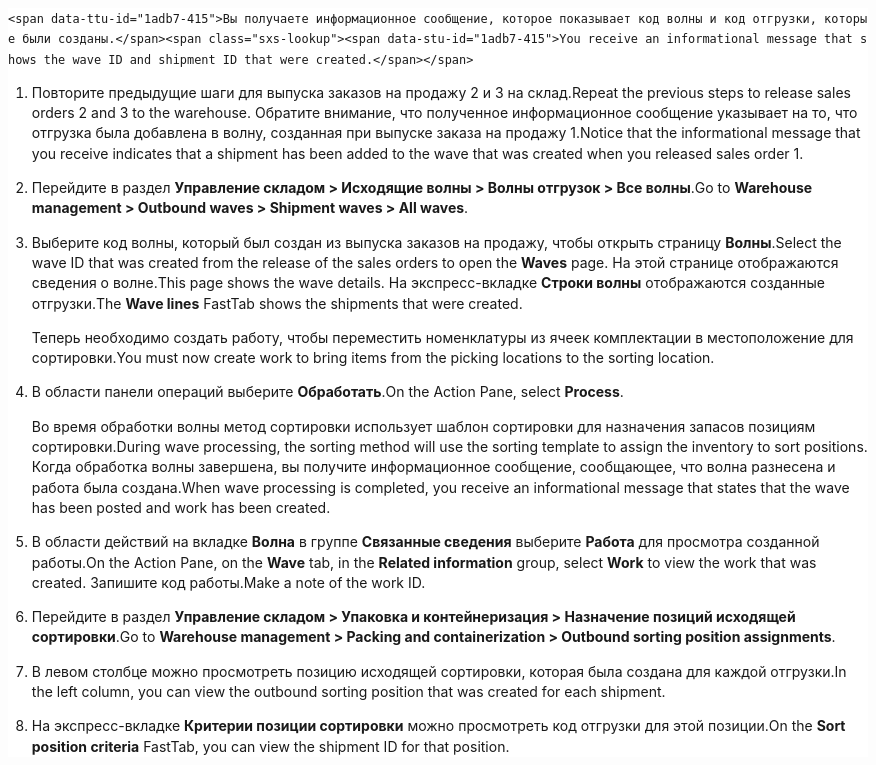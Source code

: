     <span data-ttu-id="1adb7-415">Вы получаете информационное сообщение, которое показывает код волны и код отгрузки, которые были созданы.</span><span class="sxs-lookup"><span data-stu-id="1adb7-415">You receive an informational message that shows the wave ID and shipment ID that were created.</span></span>

1. <span data-ttu-id="1adb7-416">Повторите предыдущие шаги для выпуска заказов на продажу 2 и 3 на склад.</span><span class="sxs-lookup"><span data-stu-id="1adb7-416">Repeat the previous steps to release sales orders 2 and 3 to the warehouse.</span></span> <span data-ttu-id="1adb7-417">Обратите внимание, что полученное информационное сообщение указывает на то, что отгрузка была добавлена в волну, созданная при выпуске заказа на продажу 1.</span><span class="sxs-lookup"><span data-stu-id="1adb7-417">Notice that the informational message that you receive indicates that a shipment has been added to the wave that was created when you released sales order 1.</span></span>
1. <span data-ttu-id="1adb7-418">Перейдите в раздел **Управление складом \> Исходящие волны \> Волны отгрузок \> Все волны**.</span><span class="sxs-lookup"><span data-stu-id="1adb7-418">Go to **Warehouse management \> Outbound waves \> Shipment waves \> All waves**.</span></span>
1. <span data-ttu-id="1adb7-419">Выберите код волны, который был создан из выпуска заказов на продажу, чтобы открыть страницу **Волны**.</span><span class="sxs-lookup"><span data-stu-id="1adb7-419">Select the wave ID that was created from the release of the sales orders to open the **Waves** page.</span></span> <span data-ttu-id="1adb7-420">На этой странице отображаются сведения о волне.</span><span class="sxs-lookup"><span data-stu-id="1adb7-420">This page shows the wave details.</span></span> <span data-ttu-id="1adb7-421">На экспресс-вкладке **Строки волны** отображаются созданные отгрузки.</span><span class="sxs-lookup"><span data-stu-id="1adb7-421">The **Wave lines** FastTab shows the shipments that were created.</span></span>

    <span data-ttu-id="1adb7-422">Теперь необходимо создать работу, чтобы переместить номенклатуры из ячеек комплектации в местоположение для сортировки.</span><span class="sxs-lookup"><span data-stu-id="1adb7-422">You must now create work to bring items from the picking locations to the sorting location.</span></span>

1. <span data-ttu-id="1adb7-423">В области панели операций выберите **Обработать**.</span><span class="sxs-lookup"><span data-stu-id="1adb7-423">On the Action Pane, select **Process**.</span></span>

    <span data-ttu-id="1adb7-424">Во время обработки волны метод сортировки использует шаблон сортировки для назначения запасов позициям сортировки.</span><span class="sxs-lookup"><span data-stu-id="1adb7-424">During wave processing, the sorting method will use the sorting template to assign the inventory to sort positions.</span></span> <span data-ttu-id="1adb7-425">Когда обработка волны завершена, вы получите информационное сообщение, сообщающее, что волна разнесена и работа была создана.</span><span class="sxs-lookup"><span data-stu-id="1adb7-425">When wave processing is completed, you receive an informational message that states that the wave has been posted and work has been created.</span></span>

1. <span data-ttu-id="1adb7-426">В области действий на вкладке **Волна** в группе **Связанные сведения** выберите **Работа** для просмотра созданной работы.</span><span class="sxs-lookup"><span data-stu-id="1adb7-426">On the Action Pane, on the **Wave** tab, in the **Related information** group, select **Work** to view the work that was created.</span></span> <span data-ttu-id="1adb7-427">Запишите код работы.</span><span class="sxs-lookup"><span data-stu-id="1adb7-427">Make a note of the work ID.</span></span>
1. <span data-ttu-id="1adb7-428">Перейдите в раздел **Управление складом \> Упаковка и контейнеризация \> Назначение позиций исходящей сортировки**.</span><span class="sxs-lookup"><span data-stu-id="1adb7-428">Go to **Warehouse management \> Packing and containerization \> Outbound sorting position assignments**.</span></span>
1. <span data-ttu-id="1adb7-429">В левом столбце можно просмотреть позицию исходящей сортировки, которая была создана для каждой отгрузки.</span><span class="sxs-lookup"><span data-stu-id="1adb7-429">In the left column, you can view the outbound sorting position that was created for each shipment.</span></span>
1. <span data-ttu-id="1adb7-430">На экспресс-вкладке **Критерии позиции сортировки** можно просмотреть код отгрузки для этой позиции.</span><span class="sxs-lookup"><span data-stu-id="1adb7-430">On the **Sort position criteria** FastTab, you can view the shipment ID for that position.</span></span>

